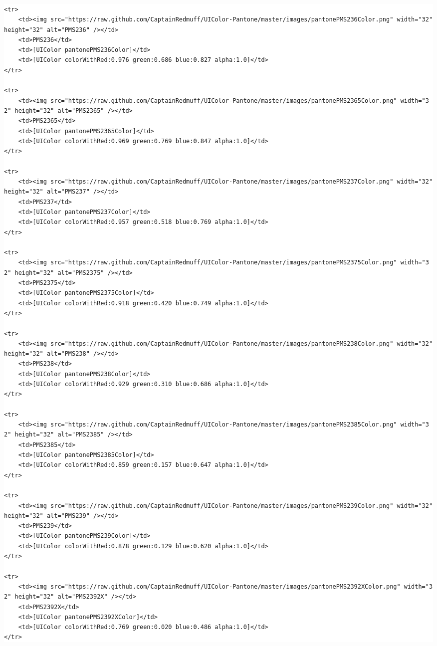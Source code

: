 	<tr>
		<td><img src="https://raw.github.com/CaptainRedmuff/UIColor-Pantone/master/images/pantonePMS236Color.png" width="32" height="32" alt="PMS236" /></td>
		<td>PMS236</td>
		<td>[UIColor pantonePMS236Color]</td>
		<td>[UIColor colorWithRed:0.976 green:0.686 blue:0.827 alpha:1.0]</td>
	</tr>

	<tr>
		<td><img src="https://raw.github.com/CaptainRedmuff/UIColor-Pantone/master/images/pantonePMS2365Color.png" width="32" height="32" alt="PMS2365" /></td>
		<td>PMS2365</td>
		<td>[UIColor pantonePMS2365Color]</td>
		<td>[UIColor colorWithRed:0.969 green:0.769 blue:0.847 alpha:1.0]</td>
	</tr>

	<tr>
		<td><img src="https://raw.github.com/CaptainRedmuff/UIColor-Pantone/master/images/pantonePMS237Color.png" width="32" height="32" alt="PMS237" /></td>
		<td>PMS237</td>
		<td>[UIColor pantonePMS237Color]</td>
		<td>[UIColor colorWithRed:0.957 green:0.518 blue:0.769 alpha:1.0]</td>
	</tr>

	<tr>
		<td><img src="https://raw.github.com/CaptainRedmuff/UIColor-Pantone/master/images/pantonePMS2375Color.png" width="32" height="32" alt="PMS2375" /></td>
		<td>PMS2375</td>
		<td>[UIColor pantonePMS2375Color]</td>
		<td>[UIColor colorWithRed:0.918 green:0.420 blue:0.749 alpha:1.0]</td>
	</tr>

	<tr>
		<td><img src="https://raw.github.com/CaptainRedmuff/UIColor-Pantone/master/images/pantonePMS238Color.png" width="32" height="32" alt="PMS238" /></td>
		<td>PMS238</td>
		<td>[UIColor pantonePMS238Color]</td>
		<td>[UIColor colorWithRed:0.929 green:0.310 blue:0.686 alpha:1.0]</td>
	</tr>

	<tr>
		<td><img src="https://raw.github.com/CaptainRedmuff/UIColor-Pantone/master/images/pantonePMS2385Color.png" width="32" height="32" alt="PMS2385" /></td>
		<td>PMS2385</td>
		<td>[UIColor pantonePMS2385Color]</td>
		<td>[UIColor colorWithRed:0.859 green:0.157 blue:0.647 alpha:1.0]</td>
	</tr>

	<tr>
		<td><img src="https://raw.github.com/CaptainRedmuff/UIColor-Pantone/master/images/pantonePMS239Color.png" width="32" height="32" alt="PMS239" /></td>
		<td>PMS239</td>
		<td>[UIColor pantonePMS239Color]</td>
		<td>[UIColor colorWithRed:0.878 green:0.129 blue:0.620 alpha:1.0]</td>
	</tr>

	<tr>
		<td><img src="https://raw.github.com/CaptainRedmuff/UIColor-Pantone/master/images/pantonePMS2392XColor.png" width="32" height="32" alt="PMS2392X" /></td>
		<td>PMS2392X</td>
		<td>[UIColor pantonePMS2392XColor]</td>
		<td>[UIColor colorWithRed:0.769 green:0.020 blue:0.486 alpha:1.0]</td>
	</tr>
